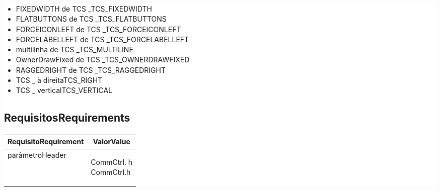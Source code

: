 -   <span data-ttu-id="f3e1a-175">FIXEDWIDTH de TCS \_</span><span class="sxs-lookup"><span data-stu-id="f3e1a-175">TCS\_FIXEDWIDTH</span></span>
-   <span data-ttu-id="f3e1a-176">FLATBUTTONS de TCS \_</span><span class="sxs-lookup"><span data-stu-id="f3e1a-176">TCS\_FLATBUTTONS</span></span>
-   <span data-ttu-id="f3e1a-177">FORCEICONLEFT de TCS \_</span><span class="sxs-lookup"><span data-stu-id="f3e1a-177">TCS\_FORCEICONLEFT</span></span>
-   <span data-ttu-id="f3e1a-178">FORCELABELLEFT de TCS \_</span><span class="sxs-lookup"><span data-stu-id="f3e1a-178">TCS\_FORCELABELLEFT</span></span>
-   <span data-ttu-id="f3e1a-179">multilinha de TCS \_</span><span class="sxs-lookup"><span data-stu-id="f3e1a-179">TCS\_MULTILINE</span></span>
-   <span data-ttu-id="f3e1a-180">OwnerDrawFixed de TCS \_</span><span class="sxs-lookup"><span data-stu-id="f3e1a-180">TCS\_OWNERDRAWFIXED</span></span>
-   <span data-ttu-id="f3e1a-181">RAGGEDRIGHT de TCS \_</span><span class="sxs-lookup"><span data-stu-id="f3e1a-181">TCS\_RAGGEDRIGHT</span></span>
-   <span data-ttu-id="f3e1a-182">TCS \_ à direita</span><span class="sxs-lookup"><span data-stu-id="f3e1a-182">TCS\_RIGHT</span></span>
-   <span data-ttu-id="f3e1a-183">TCS \_ vertical</span><span class="sxs-lookup"><span data-stu-id="f3e1a-183">TCS\_VERTICAL</span></span>

## <a name="requirements"></a><span data-ttu-id="f3e1a-184">Requisitos</span><span class="sxs-lookup"><span data-stu-id="f3e1a-184">Requirements</span></span>



| <span data-ttu-id="f3e1a-185">Requisito</span><span class="sxs-lookup"><span data-stu-id="f3e1a-185">Requirement</span></span> | <span data-ttu-id="f3e1a-186">Valor</span><span class="sxs-lookup"><span data-stu-id="f3e1a-186">Value</span></span> |
|-------------------|---------------------------------------------------------------------------------------|
| <span data-ttu-id="f3e1a-187">parâmetro</span><span class="sxs-lookup"><span data-stu-id="f3e1a-187">Header</span></span><br/> | <dl> <span data-ttu-id="f3e1a-188"><dt>CommCtrl. h</dt></span><span class="sxs-lookup"><span data-stu-id="f3e1a-188"><dt>CommCtrl.h</dt></span></span> </dl> |



 

